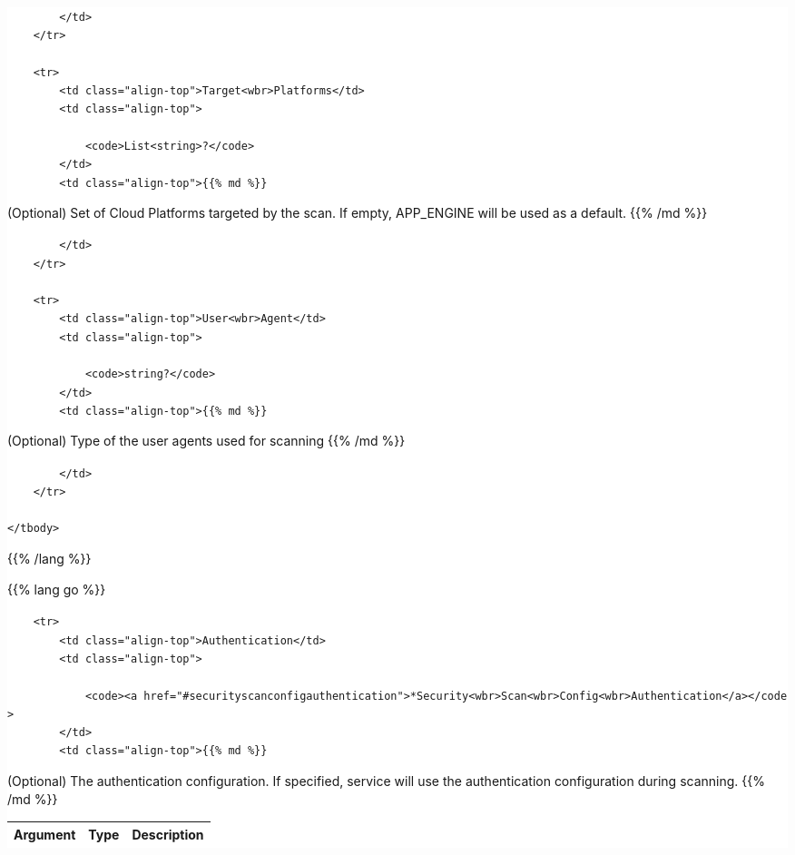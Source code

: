             
            </td>
        </tr>
    
        <tr>
            <td class="align-top">Target<wbr>Platforms</td>
            <td class="align-top">
                
                <code>List<string>?</code>
            </td>
            <td class="align-top">{{% md %}} 
 (Optional)
Set of Cloud Platforms targeted by the scan. If empty, APP_ENGINE will be used as a default.
 {{% /md %}}

            
            </td>
        </tr>
    
        <tr>
            <td class="align-top">User<wbr>Agent</td>
            <td class="align-top">
                
                <code>string?</code>
            </td>
            <td class="align-top">{{% md %}} 
 (Optional)
Type of the user agents used for scanning
 {{% /md %}}

            
            </td>
        </tr>
    
    </tbody>
</table>


{{% /lang %}}


{{% lang go %}}


<table class="ml-6">
    <thead>
        <tr>
            <th>Argument</th>
            <th>Type</th>
            <th>Description</th>
        </tr>
    </thead>
    <tbody>
    
        <tr>
            <td class="align-top">Authentication</td>
            <td class="align-top">
                
                <code><a href="#securityscanconfigauthentication">*Security<wbr>Scan<wbr>Config<wbr>Authentication</a></code>
            </td>
            <td class="align-top">{{% md %}} 
 (Optional)
The authentication configuration. If specified, service will use the authentication configuration during scanning.
 {{% /md %}}
